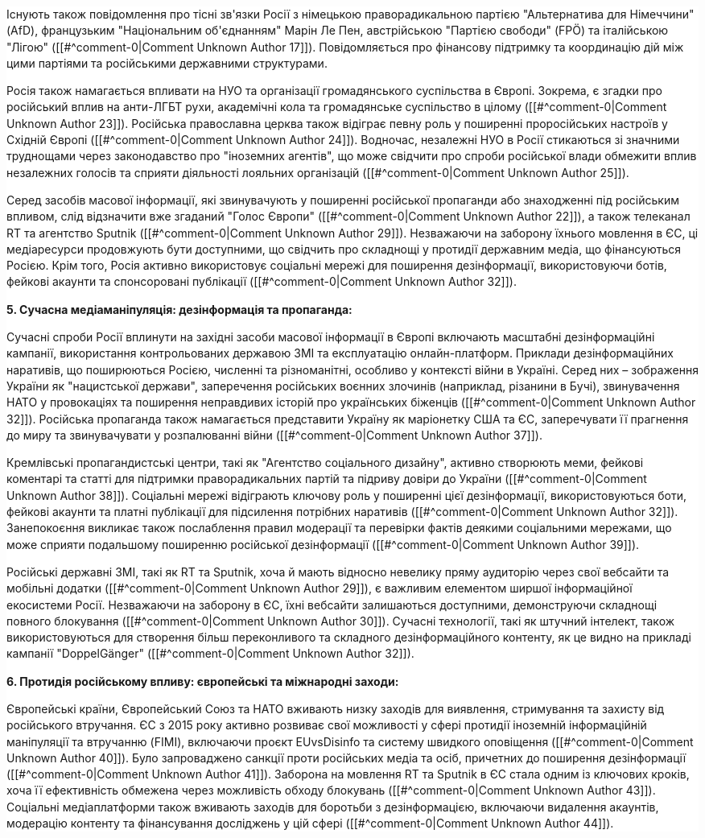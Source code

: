 Існують також повідомлення про тісні зв'язки Росії з німецькою праворадикальною партією "Альтернатива для Німеччини" (AfD), французьким "Національним об'єднанням" Марін Ле Пен, австрійською "Партією свободи" (FPÖ) та італійською "Лігою"  ([[#^comment-0|Comment Unknown Author 17]]). Повідомляється про фінансову підтримку та координацію дій між цими партіями та російськими державними структурами.

Росія також намагається впливати на НУО та організації громадянського суспільства в Європі. Зокрема, є згадки про російський вплив на анти-ЛГБТ рухи, академічні кола та громадянське суспільство в цілому  ([[#^comment-0|Comment Unknown Author 23]]). Російська православна церква також відіграє певну роль у поширенні проросійських настроїв у Східній Європі  ([[#^comment-0|Comment Unknown Author 24]]). Водночас, незалежні НУО в Росії стикаються зі значними труднощами через законодавство про "іноземних агентів", що може свідчити про спроби російської влади обмежити вплив незалежних голосів та сприяти діяльності лояльних організацій  ([[#^comment-0|Comment Unknown Author 25]]).

Серед засобів масової інформації, які звинувачують у поширенні російської пропаганди або знаходженні під російським впливом, слід відзначити вже згаданий "Голос Європи"  ([[#^comment-0|Comment Unknown Author 22]]), а також телеканал RT та агентство Sputnik  ([[#^comment-0|Comment Unknown Author 29]]). Незважаючи на заборону їхнього мовлення в ЄС, ці медіаресурси продовжують бути доступними, що свідчить про складнощі у протидії державним медіа, що фінансуються Росією. Крім того, Росія активно використовує соціальні мережі для поширення дезінформації, використовуючи ботів, фейкові акаунти та спонсоровані публікації  ([[#^comment-0|Comment Unknown Author 32]]).

**5. Сучасна медіаманіпуляція: дезінформація та пропаганда:**

Сучасні спроби Росії вплинути на західні засоби масової інформації в Європі включають масштабні дезінформаційні кампанії, використання контрольованих державою ЗМІ та експлуатацію онлайн-платформ. Приклади дезінформаційних наративів, що поширюються Росією, численні та різноманітні, особливо у контексті війни в Україні. Серед них – зображення України як "нацистської держави", заперечення російських воєнних злочинів (наприклад, різанини в Бучі), звинувачення НАТО у провокаціях та поширення неправдивих історій про українських біженців  ([[#^comment-0|Comment Unknown Author 32]]). Російська пропаганда також намагається представити Україну як маріонетку США та ЄС, заперечувати її прагнення до миру та звинувачувати у розпалюванні війни  ([[#^comment-0|Comment Unknown Author 37]]).

Кремлівські пропагандистські центри, такі як "Агентство соціального дизайну", активно створюють меми, фейкові коментарі та статті для підтримки праворадикальних партій та підриву довіри до України  ([[#^comment-0|Comment Unknown Author 38]]). Соціальні мережі відіграють ключову роль у поширенні цієї дезінформації, використовуються боти, фейкові акаунти та платні публікації для підсилення потрібних наративів  ([[#^comment-0|Comment Unknown Author 32]]). Занепокоєння викликає також послаблення правил модерації та перевірки фактів деякими соціальними мережами, що може сприяти подальшому поширенню російської дезінформації  ([[#^comment-0|Comment Unknown Author 39]]).

Російські державні ЗМІ, такі як RT та Sputnik, хоча й мають відносно невелику пряму аудиторію через свої вебсайти та мобільні додатки  ([[#^comment-0|Comment Unknown Author 29]]), є важливим елементом ширшої інформаційної екосистеми Росії. Незважаючи на заборону в ЄС, їхні вебсайти залишаються доступними, демонструючи складнощі повного блокування  ([[#^comment-0|Comment Unknown Author 30]]). Сучасні технології, такі як штучний інтелект, також використовуються для створення більш переконливого та складного дезінформаційного контенту, як це видно на прикладі кампанії "DoppelGänger"  ([[#^comment-0|Comment Unknown Author 32]]).

**6. Протидія російському впливу: європейські та міжнародні заходи:**

Європейські країни, Європейський Союз та НАТО вживають низку заходів для виявлення, стримування та захисту від російського втручання. ЄС з 2015 року активно розвиває свої можливості у сфері протидії іноземній інформаційній маніпуляції та втручанню (FIMI), включаючи проєкт EUvsDisinfo та систему швидкого оповіщення  ([[#^comment-0|Comment Unknown Author 40]]). Було запроваджено санкції проти російських медіа та осіб, причетних до поширення дезінформації  ([[#^comment-0|Comment Unknown Author 41]]). Заборона на мовлення RT та Sputnik в ЄС стала одним із ключових кроків, хоча її ефективність обмежена через можливість обходу блокувань  ([[#^comment-0|Comment Unknown Author 43]]). Соціальні медіаплатформи також вживають заходів для боротьби з дезінформацією, включаючи видалення акаунтів, модерацію контенту та фінансування досліджень у цій сфері  ([[#^comment-0|Comment Unknown Author 44]]).
